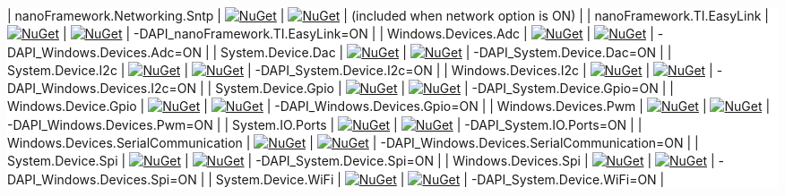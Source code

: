 | nanoFramework.Networking.Sntp | [![NuGet](https://img.shields.io/nuget/v/nanoFramework.Networking.Sntp.svg?label=NuGet&style=flat&logo=nuget)](https://www.nuget.org/packages/nanoFramework.Networking.Sntp/) | [![NuGet](https://img.shields.io/nuget/vpre/nanoFramework.Networking.Sntp.svg?label=NuGet&style=flat&logo=nuget)](https://www.nuget.org/packages/nanoFramework.Networking.Sntp/) | (included when network option is ON) |
| nanoFramework.TI.EasyLink | [![NuGet](https://img.shields.io/nuget/v/nanoFramework.TI.EasyLink.svg?label=NuGet&style=flat&logo=nuget)](https://www.nuget.org/packages/nanoFramework.TI.EasyLink/) | [![NuGet](https://img.shields.io/nuget/vpre/nanoFramework.TI.EasyLink.svg?label=NuGet&style=flat&logo=nuget)](https://www.nuget.org/packages/nanoFramework.TI.EasyLink/) | -DAPI_nanoFramework.TI.EasyLink=ON |
| Windows.Devices.Adc | [![NuGet](https://img.shields.io/nuget/v/nanoFramework.Windows.Devices.Adc.svg?label=NuGet&style=flat&logo=nuget)](https://www.nuget.org/packages/nanoFramework.Windows.Devices.Adc/) | [![NuGet](https://img.shields.io/nuget/vpre/nanoFramework.Windows.Devices.Adc.svg?label=NuGet&style=flat&logo=nuget)](https://www.nuget.org/packages/nanoFramework.Windows.Devices.Adc/) | -DAPI_Windows.Devices.Adc=ON |
| System.Device.Dac | [![NuGet](https://img.shields.io/nuget/v/nanoFramework.System.Device.Dac.svg?label=NuGet&style=flat&logo=nuget)](https://www.nuget.org/packages/nanoFramework.System.Device.Dac/) | [![NuGet](https://img.shields.io/nuget/vpre/nanoFramework.System.Device.Dac.svg?label=NuGet&style=flat&logo=nuget)](https://www.nuget.org/packages/nanoFramework.System.Device.Dac/) | -DAPI_System.Device.Dac=ON |
| System.Device.I2c | [![NuGet](https://img.shields.io/nuget/v/nanoFramework.System.Device.I2c.svg?label=NuGet&style=flat&logo=nuget)](https://www.nuget.org/packages/nanoFramework.System.Device.I2c/) | [![NuGet](https://img.shields.io/nuget/vpre/nanoFramework.System.Device.I2c.svg?label=NuGet&style=flat&logo=nuget)](https://www.nuget.org/packages/nanoFramework.System.Device.I2c/) | -DAPI_System.Device.I2c=ON |
| Windows.Devices.I2c | [![NuGet](https://img.shields.io/nuget/v/nanoFramework.Windows.Devices.I2c.svg?label=NuGet&style=flat&logo=nuget)](https://www.nuget.org/packages/nanoFramework.Windows.Devices.I2c/) | [![NuGet](https://img.shields.io/nuget/vpre/nanoFramework.Windows.Devices.I2c.svg?label=NuGet&style=flat&logo=nuget)](https://www.nuget.org/packages/nanoFramework.Windows.Devices.I2c/) | -DAPI_Windows.Devices.I2c=ON |
| System.Device.Gpio | [![NuGet](https://img.shields.io/nuget/v/nanoFramework.System.Device.Gpio.svg?label=NuGet&style=flat&logo=nuget)](https://www.nuget.org/packages/nanoFramework.System.Device.Gpio/) | [![NuGet](https://img.shields.io/nuget/vpre/nanoFramework.System.Device.Gpio.svg?label=NuGet&style=flat&logo=nuget)](https://www.nuget.org/packages/nanoFramework.System.Device.Gpio/) | -DAPI_System.Device.Gpio=ON |
| Windows.Device.Gpio | [![NuGet](https://img.shields.io/nuget/v/nanoFramework.Windows.Devices.Gpio.svg?label=NuGet&style=flat&logo=nuget)](https://www.nuget.org/packages/nanoFramework.Windows.Devices.Gpio/) | [![NuGet](https://img.shields.io/nuget/vpre/nanoFramework.Windows.Devices.Gpio.svg?label=NuGet&style=flat&logo=nuget)](https://www.nuget.org/packages/nanoFramework.Windows.Devices.Gpio/) | -DAPI_Windows.Devices.Gpio=ON |
| Windows.Devices.Pwm | [![NuGet](https://img.shields.io/nuget/v/nanoFramework.Windows.Devices.Pwm.svg?label=NuGet&style=flat&logo=nuget)](https://www.nuget.org/packages/nanoFramework.Windows.Devices.Pwm/) | [![NuGet](https://img.shields.io/nuget/vpre/nanoFramework.Windows.Devices.Pwm.svg?label=NuGet&style=flat&logo=nuget)](https://www.nuget.org/packages/nanoFramework.Windows.Devices.Pwm/) | -DAPI_Windows.Devices.Pwm=ON |
| System.IO.Ports | [![NuGet](https://img.shields.io/nuget/v/nanoFramework.System.IO.Ports.svg?label=NuGet&style=flat&logo=nuget)](https://www.nuget.org/packages/nanoFramework.System.IO.Ports/) | [![NuGet](https://img.shields.io/nuget/vpre/nanoFramework.System.IO.Ports.svg?label=NuGet&style=flat&logo=nuget)](https://www.nuget.org/packages/nanoFramework.System.IO.Ports/) | -DAPI_System.IO.Ports=ON |
| Windows.Devices.SerialCommunication | [![NuGet](https://img.shields.io/nuget/v/nanoFramework.Windows.Devices.SerialCommunication.svg?label=NuGet&style=flat&logo=nuget)](https://www.nuget.org/packages/nanoFramework.Windows.Devices.SerialCommunication/) | [![NuGet](https://img.shields.io/nuget/vpre/nanoFramework.Windows.Devices.SerialCommunication.svg?label=NuGet&style=flat&logo=nuget)](https://www.nuget.org/packages/nanoFramework.Windows.Devices.SerialCommunication/) | -DAPI_Windows.Devices.SerialCommunication=ON |
| System.Device.Spi | [![NuGet](https://img.shields.io/nuget/v/nanoFramework.System.Device.Spi.svg?label=NuGet&style=flat&logo=nuget)](https://www.nuget.org/packages/nanoFramework.System.Device.Spi/) | [![NuGet](https://img.shields.io/nuget/vpre/nanoFramework.System.Device.Spi.svg?label=NuGet&style=flat&logo=nuget)](https://www.nuget.org/packages/nanoFramework.System.Device.Spi/) | -DAPI_System.Device.Spi=ON |
| Windows.Devices.Spi | [![NuGet](https://img.shields.io/nuget/v/nanoFramework.Windows.Devices.Spi.svg?label=NuGet&style=flat&logo=nuget)](https://www.nuget.org/packages/nanoFramework.Windows.Devices.Spi/) | [![NuGet](https://img.shields.io/nuget/vpre/nanoFramework.Windows.Devices.Spi.svg?label=NuGet&style=flat&logo=nuget)](https://www.nuget.org/packages/nanoFramework.Windows.Devices.Spi/) | -DAPI_Windows.Devices.Spi=ON |
| System.Device.WiFi | [![NuGet](https://img.shields.io/nuget/v/nanoFramework.System.Device.WiFi.svg?label=NuGet&style=flat&logo=nuget)](https://www.nuget.org/packages/nanoFramework.System.Device.WiFi/) | [![NuGet](https://img.shields.io/nuget/vpre/nanoFramework.System.Device.WiFi.svg?label=NuGet&style=flat&logo=nuget)](https://www.nuget.org/packages/nanoFramework.System.Device.WiFi/) | -DAPI_System.Device.WiFi=ON |